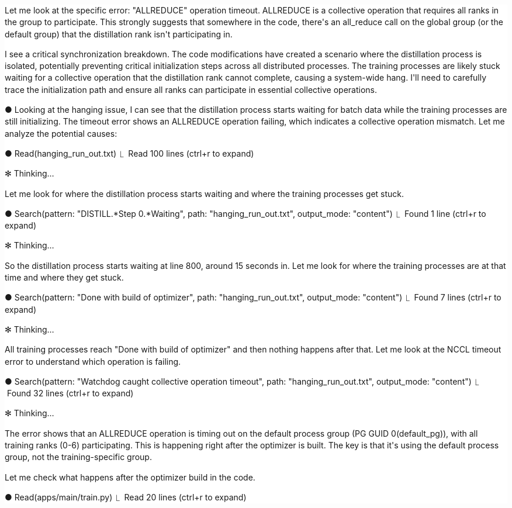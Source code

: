   Let me look at the specific error: "ALLREDUCE" operation timeout. ALLREDUCE is a collective operation that requires all ranks in the group to participate. This strongly suggests that somewhere in the code, there's an all_reduce call on the
  global group (or the default group) that the distillation rank isn't participating in.

  I see a critical synchronization breakdown. The code modifications have created a scenario where the distillation process is isolated, potentially preventing critical initialization steps across all distributed processes. The training
  processes are likely stuck waiting for a collective operation that the distillation rank cannot complete, causing a system-wide hang. I'll need to carefully trace the initialization path and ensure all ranks can participate in essential
  collective operations.

● Looking at the hanging issue, I can see that the distillation process starts waiting for batch data while the training processes are still initializing. The timeout error shows an ALLREDUCE operation failing, which indicates a collective
  operation mismatch. Let me analyze the potential causes:

● Read(hanging_run_out.txt)
  ⎿  Read 100 lines (ctrl+r to expand)

✻ Thinking…

  Let me look for where the distillation process starts waiting and where the training processes get stuck.

● Search(pattern: "DISTILL.*Step 0.*Waiting", path: "hanging_run_out.txt", output_mode: "content")
  ⎿  Found 1 line (ctrl+r to expand)

✻ Thinking…

  So the distillation process starts waiting at line 800, around 15 seconds in. Let me look for where the training processes are at that time and where they get stuck.

● Search(pattern: "Done with build of optimizer", path: "hanging_run_out.txt", output_mode: "content")
  ⎿  Found 7 lines (ctrl+r to expand)

✻ Thinking…

  All training processes reach "Done with build of optimizer" and then nothing happens after that. Let me look at the NCCL timeout error to understand which operation is failing.

● Search(pattern: "Watchdog caught collective operation timeout", path: "hanging_run_out.txt", output_mode: "content")
  ⎿  Found 32 lines (ctrl+r to expand)

✻ Thinking…

  The error shows that an ALLREDUCE operation is timing out on the default process group (PG GUID 0(default_pg)), with all training ranks (0-6) participating. This is happening right after the optimizer is built. The key is that it's using the
  default process group, not the training-specific group.

  Let me check what happens after the optimizer build in the code.

● Read(apps/main/train.py)
  ⎿  Read 20 lines (ctrl+r to expand)
